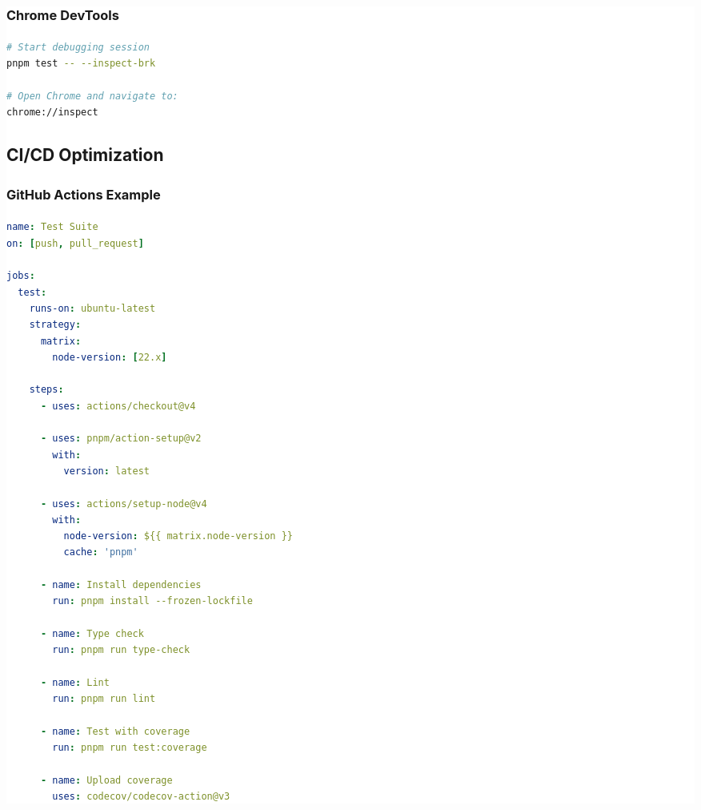 ### Chrome DevTools

```bash
# Start debugging session
pnpm test -- --inspect-brk

# Open Chrome and navigate to:
chrome://inspect
```

## CI/CD Optimization

### GitHub Actions Example

```yaml
name: Test Suite
on: [push, pull_request]

jobs:
  test:
    runs-on: ubuntu-latest
    strategy:
      matrix:
        node-version: [22.x]

    steps:
      - uses: actions/checkout@v4

      - uses: pnpm/action-setup@v2
        with:
          version: latest

      - uses: actions/setup-node@v4
        with:
          node-version: ${{ matrix.node-version }}
          cache: 'pnpm'

      - name: Install dependencies
        run: pnpm install --frozen-lockfile

      - name: Type check
        run: pnpm run type-check

      - name: Lint
        run: pnpm run lint

      - name: Test with coverage
        run: pnpm run test:coverage

      - name: Upload coverage
        uses: codecov/codecov-action@v3
```
